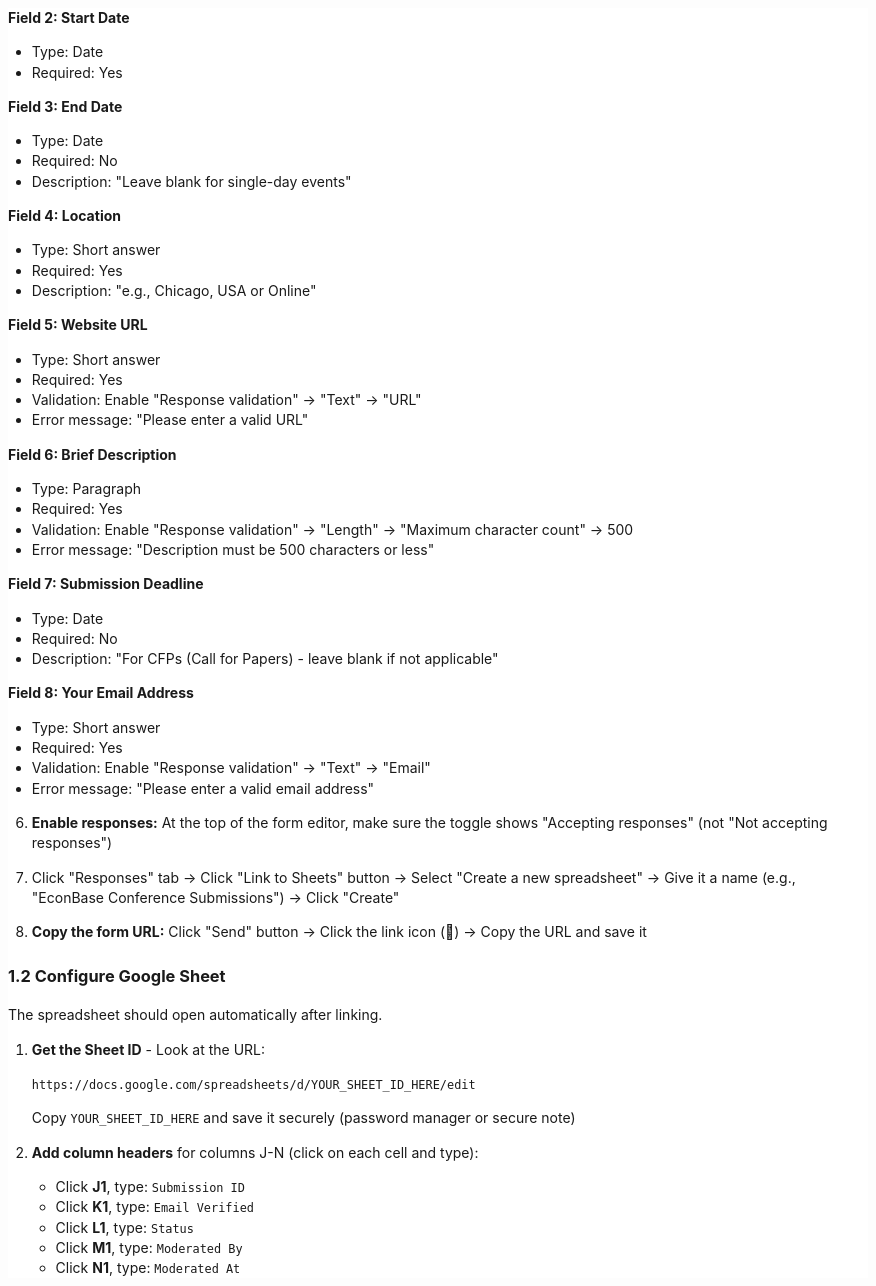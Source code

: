    **Field 2: Start Date**
   - Type: Date
   - Required: Yes

   **Field 3: End Date**
   - Type: Date
   - Required: No
   - Description: "Leave blank for single-day events"

   **Field 4: Location**
   - Type: Short answer
   - Required: Yes
   - Description: "e.g., Chicago, USA or Online"

   **Field 5: Website URL**
   - Type: Short answer
   - Required: Yes
   - Validation: Enable "Response validation" → "Text" → "URL"
   - Error message: "Please enter a valid URL"

   **Field 6: Brief Description**
   - Type: Paragraph
   - Required: Yes
   - Validation: Enable "Response validation" → "Length" → "Maximum character count" → 500
   - Error message: "Description must be 500 characters or less"

   **Field 7: Submission Deadline**
   - Type: Date
   - Required: No
   - Description: "For CFPs (Call for Papers) - leave blank if not applicable"

   **Field 8: Your Email Address**
   - Type: Short answer
   - Required: Yes
   - Validation: Enable "Response validation" → "Text" → "Email"
   - Error message: "Please enter a valid email address"

6. **Enable responses:** At the top of the form editor, make sure the toggle shows "Accepting responses" (not "Not accepting responses")

7. Click "Responses" tab → Click "Link to Sheets" button → Select "Create a new spreadsheet" → Give it a name (e.g., "EconBase Conference Submissions") → Click "Create"

8. **Copy the form URL:** Click "Send" button → Click the link icon (🔗) → Copy the URL and save it

### 1.2 Configure Google Sheet

The spreadsheet should open automatically after linking.

1. **Get the Sheet ID** - Look at the URL:
   ```
   https://docs.google.com/spreadsheets/d/YOUR_SHEET_ID_HERE/edit
   ```
   Copy `YOUR_SHEET_ID_HERE` and save it securely (password manager or secure note)

2. **Add column headers** for columns J-N (click on each cell and type):
   - Click **J1**, type: `Submission ID`
   - Click **K1**, type: `Email Verified`
   - Click **L1**, type: `Status`
   - Click **M1**, type: `Moderated By`
   - Click **N1**, type: `Moderated At`
